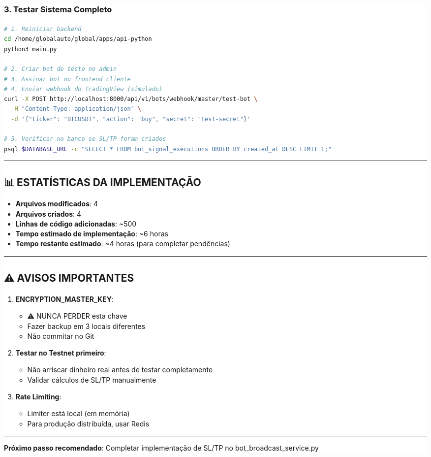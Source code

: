 ### **3. Testar Sistema Completo**

```bash
# 1. Reiniciar backend
cd /home/globalauto/global/apps/api-python
python3 main.py

# 2. Criar bot de teste no admin
# 3. Assinar bot no frontend cliente
# 4. Enviar webhook do TradingView (simulado)
curl -X POST http://localhost:8000/api/v1/bots/webhook/master/test-bot \
  -H "Content-Type: application/json" \
  -d '{"ticker": "BTCUSDT", "action": "buy", "secret": "test-secret"}'

# 5. Verificar no banco se SL/TP foram criados
psql $DATABASE_URL -c "SELECT * FROM bot_signal_executions ORDER BY created_at DESC LIMIT 1;"
```

---

## 📊 ESTATÍSTICAS DA IMPLEMENTAÇÃO

- **Arquivos modificados**: 4
- **Arquivos criados**: 4
- **Linhas de código adicionadas**: ~500
- **Tempo estimado de implementação**: ~6 horas
- **Tempo restante estimado**: ~4 horas (para completar pendências)

---

## ⚠️ AVISOS IMPORTANTES

1. **ENCRYPTION_MASTER_KEY**:
   - ⚠️ NUNCA PERDER esta chave
   - Fazer backup em 3 locais diferentes
   - Não commitar no Git

2. **Testar no Testnet primeiro**:
   - Não arriscar dinheiro real antes de testar completamente
   - Validar cálculos de SL/TP manualmente

3. **Rate Limiting**:
   - Limiter está local (em memória)
   - Para produção distribuída, usar Redis

---

**Próximo passo recomendado**: Completar implementação de SL/TP no bot_broadcast_service.py
